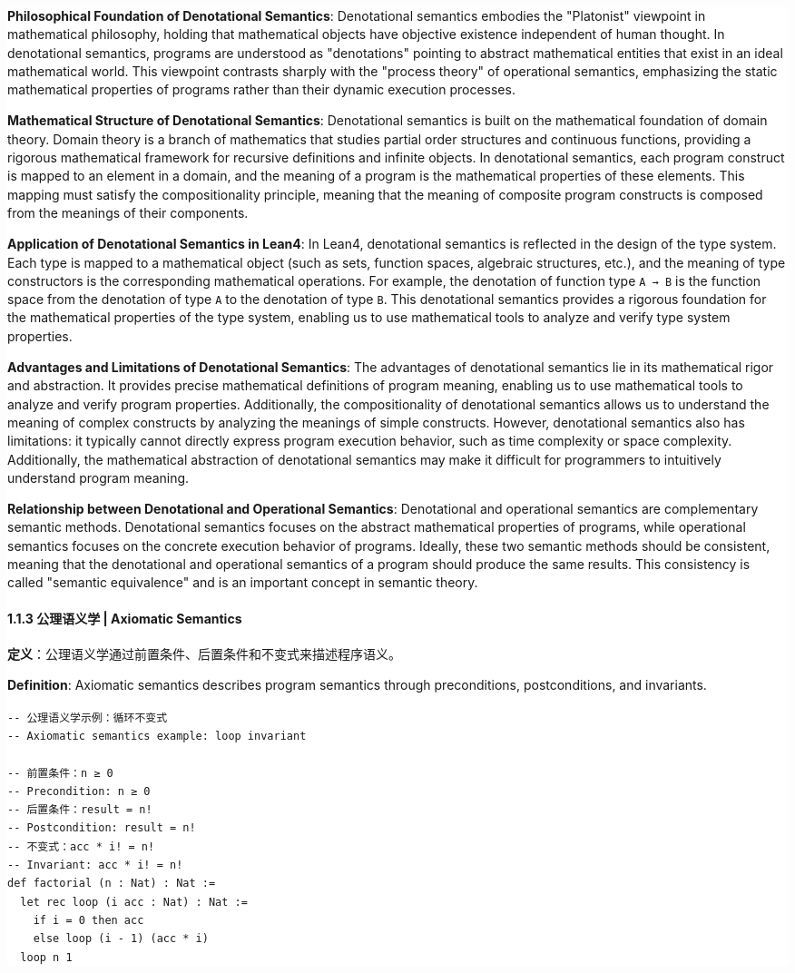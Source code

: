 **Philosophical Foundation of Denotational Semantics**:
Denotational semantics embodies the "Platonist" viewpoint in mathematical philosophy, holding that mathematical objects have objective existence independent of human thought. In denotational semantics, programs are understood as "denotations" pointing to abstract mathematical entities that exist in an ideal mathematical world. This viewpoint contrasts sharply with the "process theory" of operational semantics, emphasizing the static mathematical properties of programs rather than their dynamic execution processes.

**Mathematical Structure of Denotational Semantics**:
Denotational semantics is built on the mathematical foundation of domain theory. Domain theory is a branch of mathematics that studies partial order structures and continuous functions, providing a rigorous mathematical framework for recursive definitions and infinite objects. In denotational semantics, each program construct is mapped to an element in a domain, and the meaning of a program is the mathematical properties of these elements. This mapping must satisfy the compositionality principle, meaning that the meaning of composite program constructs is composed from the meanings of their components.

**Application of Denotational Semantics in Lean4**:
In Lean4, denotational semantics is reflected in the design of the type system. Each type is mapped to a mathematical object (such as sets, function spaces, algebraic structures, etc.), and the meaning of type constructors is the corresponding mathematical operations. For example, the denotation of function type `A → B` is the function space from the denotation of type `A` to the denotation of type `B`. This denotational semantics provides a rigorous foundation for the mathematical properties of the type system, enabling us to use mathematical tools to analyze and verify type system properties.

**Advantages and Limitations of Denotational Semantics**:
The advantages of denotational semantics lie in its mathematical rigor and abstraction. It provides precise mathematical definitions of program meaning, enabling us to use mathematical tools to analyze and verify program properties. Additionally, the compositionality of denotational semantics allows us to understand the meaning of complex constructs by analyzing the meanings of simple constructs. However, denotational semantics also has limitations: it typically cannot directly express program execution behavior, such as time complexity or space complexity. Additionally, the mathematical abstraction of denotational semantics may make it difficult for programmers to intuitively understand program meaning.

**Relationship between Denotational and Operational Semantics**:
Denotational and operational semantics are complementary semantic methods. Denotational semantics focuses on the abstract mathematical properties of programs, while operational semantics focuses on the concrete execution behavior of programs. Ideally, these two semantic methods should be consistent, meaning that the denotational and operational semantics of a program should produce the same results. This consistency is called "semantic equivalence" and is an important concept in semantic theory.

#### 1.1.3 公理语义学 | Axiomatic Semantics

**定义**：公理语义学通过前置条件、后置条件和不变式来描述程序语义。

**Definition**: Axiomatic semantics describes program semantics through preconditions, postconditions, and invariants.

```lean
-- 公理语义学示例：循环不变式
-- Axiomatic semantics example: loop invariant

-- 前置条件：n ≥ 0
-- Precondition: n ≥ 0
-- 后置条件：result = n!
-- Postcondition: result = n!
-- 不变式：acc * i! = n!
-- Invariant: acc * i! = n!
def factorial (n : Nat) : Nat :=
  let rec loop (i acc : Nat) : Nat :=
    if i = 0 then acc
    else loop (i - 1) (acc * i)
  loop n 1

```